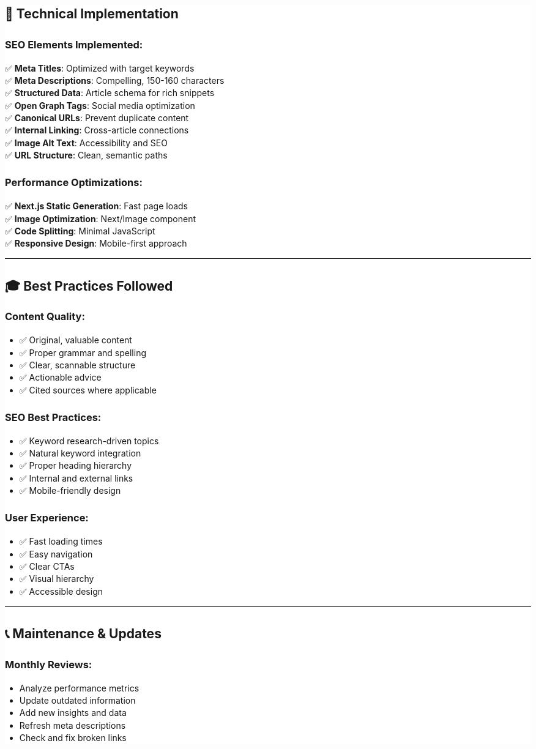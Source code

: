 
## 🔧 Technical Implementation

### SEO Elements Implemented:
✅ **Meta Titles**: Optimized with target keywords  
✅ **Meta Descriptions**: Compelling, 150-160 characters  
✅ **Structured Data**: Article schema for rich snippets  
✅ **Open Graph Tags**: Social media optimization  
✅ **Canonical URLs**: Prevent duplicate content  
✅ **Internal Linking**: Cross-article connections  
✅ **Image Alt Text**: Accessibility and SEO  
✅ **URL Structure**: Clean, semantic paths  

### Performance Optimizations:
✅ **Next.js Static Generation**: Fast page loads  
✅ **Image Optimization**: Next/Image component  
✅ **Code Splitting**: Minimal JavaScript  
✅ **Responsive Design**: Mobile-first approach  

---

## 🎓 Best Practices Followed

### Content Quality:
- ✅ Original, valuable content
- ✅ Proper grammar and spelling
- ✅ Clear, scannable structure
- ✅ Actionable advice
- ✅ Cited sources where applicable

### SEO Best Practices:
- ✅ Keyword research-driven topics
- ✅ Natural keyword integration
- ✅ Proper heading hierarchy
- ✅ Internal and external links
- ✅ Mobile-friendly design

### User Experience:
- ✅ Fast loading times
- ✅ Easy navigation
- ✅ Clear CTAs
- ✅ Visual hierarchy
- ✅ Accessible design

---

## 📞 Maintenance & Updates

### Monthly Reviews:
- Analyze performance metrics
- Update outdated information
- Add new insights and data
- Refresh meta descriptions
- Check and fix broken links

